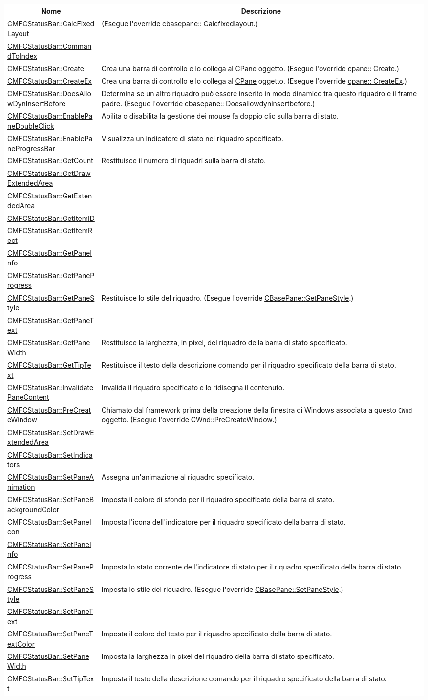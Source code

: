 |Nome|Descrizione|
|----------|-----------------|
|[CMFCStatusBar::CalcFixedLayout](#calcfixedlayout)|(Esegue l'override [cbasepane:: Calcfixedlayout](../../mfc/reference/cbasepane-class.md#calcfixedlayout).)|
|[CMFCStatusBar::CommandToIndex](#commandtoindex)||
|[CMFCStatusBar::Create](#create)|Crea una barra di controllo e lo collega al [CPane](../../mfc/reference/cpane-class.md) oggetto. (Esegue l'override [cpane:: Create](../../mfc/reference/cpane-class.md#create).)|
|[CMFCStatusBar::CreateEx](#createex)|Crea una barra di controllo e lo collega al [CPane](../../mfc/reference/cpane-class.md) oggetto. (Esegue l'override [cpane:: CreateEx](../../mfc/reference/cpane-class.md#createex).)|
|[CMFCStatusBar::DoesAllowDynInsertBefore](#doesallowdyninsertbefore)|Determina se un altro riquadro può essere inserito in modo dinamico tra questo riquadro e il frame padre. (Esegue l'override [cbasepane:: Doesallowdyninsertbefore](../../mfc/reference/cbasepane-class.md#doesallowdyninsertbefore).)|
|[CMFCStatusBar::EnablePaneDoubleClick](#enablepanedoubleclick)|Abilita o disabilita la gestione dei mouse fa doppio clic sulla barra di stato.|
|[CMFCStatusBar::EnablePaneProgressBar](#enablepaneprogressbar)|Visualizza un indicatore di stato nel riquadro specificato.|
|[CMFCStatusBar::GetCount](#getcount)|Restituisce il numero di riquadri sulla barra di stato.|
|[CMFCStatusBar::GetDrawExtendedArea](#getdrawextendedarea)||
|[CMFCStatusBar::GetExtendedArea](#getextendedarea)||
|[CMFCStatusBar::GetItemID](#getitemid)||
|[CMFCStatusBar::GetItemRect](#getitemrect)||
|[CMFCStatusBar::GetPaneInfo](#getpaneinfo)||
|[CMFCStatusBar::GetPaneProgress](#getpaneprogress)||
|[CMFCStatusBar::GetPaneStyle](#getpanestyle)|Restituisce lo stile del riquadro. (Esegue l'override [CBasePane::GetPaneStyle](../../mfc/reference/cbasepane-class.md#getpanestyle).)|
|[CMFCStatusBar::GetPaneText](#getpanetext)||
|[CMFCStatusBar::GetPaneWidth](#getpanewidth)|Restituisce la larghezza, in pixel, del riquadro della barra di stato specificato.|
|[CMFCStatusBar::GetTipText](#gettiptext)|Restituisce il testo della descrizione comando per il riquadro specificato della barra di stato.|
|[CMFCStatusBar::InvalidatePaneContent](#invalidatepanecontent)|Invalida il riquadro specificato e lo ridisegna il contenuto.|
|[CMFCStatusBar::PreCreateWindow](#precreatewindow)|Chiamato dal framework prima della creazione della finestra di Windows associata a questo `CWnd` oggetto. (Esegue l'override [CWnd::PreCreateWindow](../../mfc/reference/cwnd-class.md#precreatewindow).)|
|[CMFCStatusBar::SetDrawExtendedArea](#setdrawextendedarea)||
|[CMFCStatusBar::SetIndicators](#setindicators)||
|[CMFCStatusBar::SetPaneAnimation](#setpaneanimation)|Assegna un'animazione al riquadro specificato.|
|[CMFCStatusBar::SetPaneBackgroundColor](#setpanebackgroundcolor)|Imposta il colore di sfondo per il riquadro specificato della barra di stato.|
|[CMFCStatusBar::SetPaneIcon](#setpaneicon)|Imposta l'icona dell'indicatore per il riquadro specificato della barra di stato.|
|[CMFCStatusBar::SetPaneInfo](#setpaneinfo)||
|[CMFCStatusBar::SetPaneProgress](#setpaneprogress)|Imposta lo stato corrente dell'indicatore di stato per il riquadro specificato della barra di stato.|
|[CMFCStatusBar::SetPaneStyle](#setpanestyle)|Imposta lo stile del riquadro. (Esegue l'override [CBasePane::SetPaneStyle](../../mfc/reference/cbasepane-class.md#setpanestyle).)|
|[CMFCStatusBar::SetPaneText](#setpanetext)||
|[CMFCStatusBar::SetPaneTextColor](#setpanetextcolor)|Imposta il colore del testo per il riquadro specificato della barra di stato.|
|[CMFCStatusBar::SetPaneWidth](#setpanewidth)|Imposta la larghezza in pixel del riquadro della barra di stato specificato.|
|[CMFCStatusBar::SetTipText](#settiptext)|Imposta il testo della descrizione comando per il riquadro specificato della barra di stato.|
